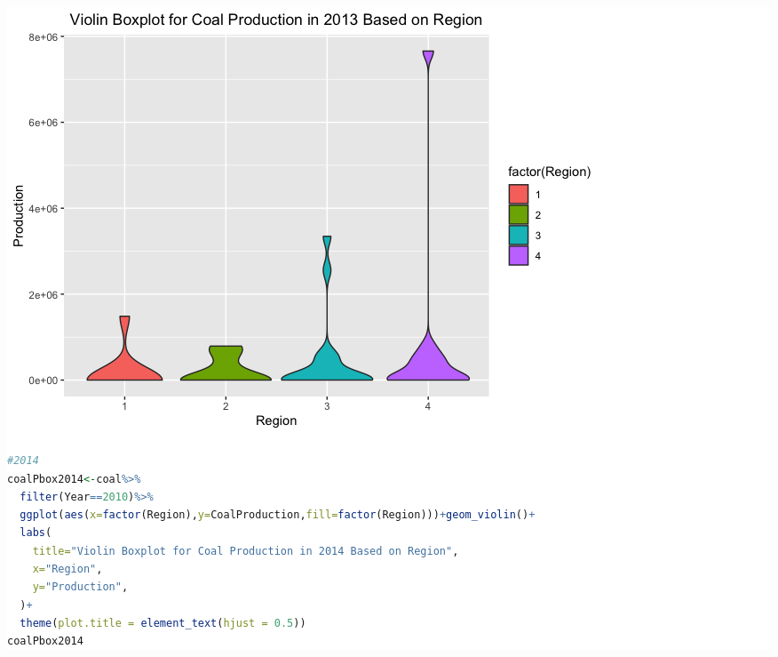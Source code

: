 ![](Eda_Final_Peter_Coal_Analysis_files/figure-gfm/unnamed-chunk-11-5.png)

``` r
#2014
coalPbox2014<-coal%>%
  filter(Year==2010)%>%
  ggplot(aes(x=factor(Region),y=CoalProduction,fill=factor(Region)))+geom_violin()+
  labs(
    title="Violin Boxplot for Coal Production in 2014 Based on Region",
    x="Region",
    y="Production",
  )+
  theme(plot.title = element_text(hjust = 0.5))
coalPbox2014
```
